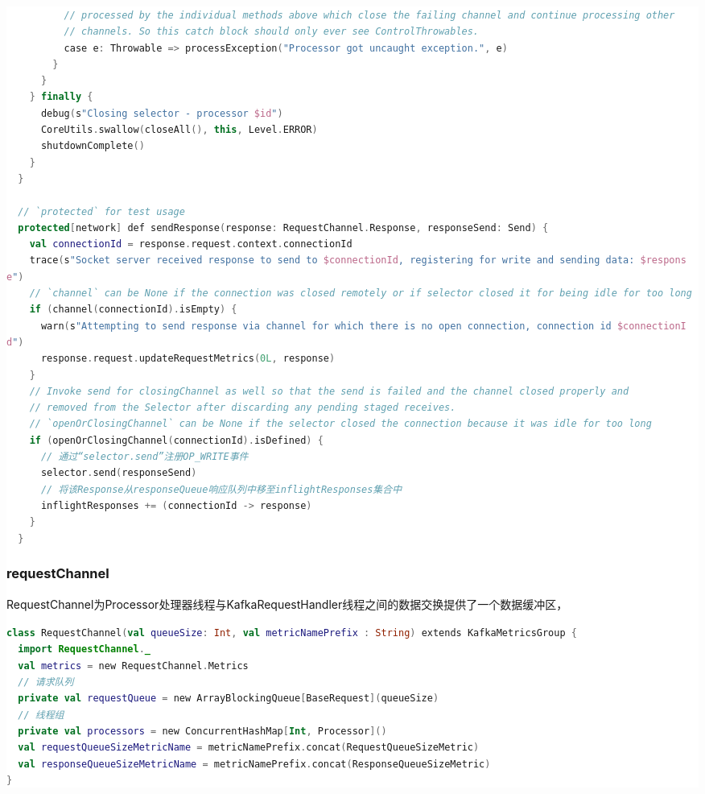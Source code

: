 ```kotlin
          // processed by the individual methods above which close the failing channel and continue processing other
          // channels. So this catch block should only ever see ControlThrowables.
          case e: Throwable => processException("Processor got uncaught exception.", e)
        }
      }
    } finally {
      debug(s"Closing selector - processor $id")
      CoreUtils.swallow(closeAll(), this, Level.ERROR)
      shutdownComplete()
    }
  }

  // `protected` for test usage
  protected[network] def sendResponse(response: RequestChannel.Response, responseSend: Send) {
    val connectionId = response.request.context.connectionId
    trace(s"Socket server received response to send to $connectionId, registering for write and sending data: $response")
    // `channel` can be None if the connection was closed remotely or if selector closed it for being idle for too long
    if (channel(connectionId).isEmpty) {
      warn(s"Attempting to send response via channel for which there is no open connection, connection id $connectionId")
      response.request.updateRequestMetrics(0L, response)
    }
    // Invoke send for closingChannel as well so that the send is failed and the channel closed properly and
    // removed from the Selector after discarding any pending staged receives.
    // `openOrClosingChannel` can be None if the selector closed the connection because it was idle for too long
    if (openOrClosingChannel(connectionId).isDefined) {
      // 通过“selector.send”注册OP_WRITE事件
      selector.send(responseSend)
      // 将该Response从responseQueue响应队列中移至inflightResponses集合中
      inflightResponses += (connectionId -> response)
    }
  }


```

### requestChannel

RequestChannel为Processor处理器线程与KafkaRequestHandler线程之间的数据交换提供了一个数据缓冲区，

```kotlin
class RequestChannel(val queueSize: Int, val metricNamePrefix : String) extends KafkaMetricsGroup {
  import RequestChannel._
  val metrics = new RequestChannel.Metrics
  // 请求队列
  private val requestQueue = new ArrayBlockingQueue[BaseRequest](queueSize)
  // 线程组
  private val processors = new ConcurrentHashMap[Int, Processor]()
  val requestQueueSizeMetricName = metricNamePrefix.concat(RequestQueueSizeMetric)
  val responseQueueSizeMetricName = metricNamePrefix.concat(ResponseQueueSizeMetric)
}
```
